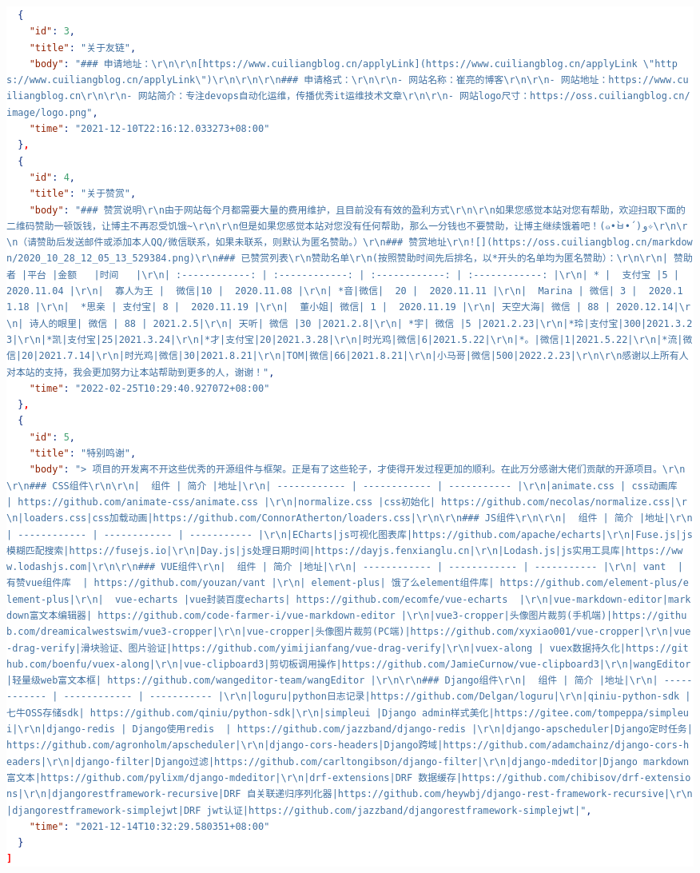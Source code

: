 ```json
  {
    "id": 3,
    "title": "关于友链",
    "body": "### 申请地址：\r\n\r\n[https://www.cuiliangblog.cn/applyLink](https://www.cuiliangblog.cn/applyLink \"https://www.cuiliangblog.cn/applyLink\")\r\n\r\n\r\n### 申请格式：\r\n\r\n- 网站名称：崔亮的博客\r\n\r\n- 网站地址：https://www.cuiliangblog.cn\r\n\r\n- 网站简介：专注devops自动化运维，传播优秀it运维技术文章\r\n\r\n- 网站logo尺寸：https://oss.cuiliangblog.cn/image/logo.png",
    "time": "2021-12-10T22:16:12.033273+08:00"
  },
  {
    "id": 4,
    "title": "关于赞赏",
    "body": "### 赞赏说明\r\n由于网站每个月都需要大量的费用维护，且目前没有有效的盈利方式\r\n\r\n如果您感觉本站对您有帮助，欢迎扫取下面的二维码赞助一顿饭钱，让博主不再忍受饥饿~\r\n\r\n但是如果您感觉本站对您没有任何帮助，那么一分钱也不要赞助，让博主继续饿着吧！(๑•̀ㅂ•́)و✧\r\n\r\n（请赞助后发送邮件或添加本人QQ/微信联系，如果未联系，则默认为匿名赞助。）\r\n### 赞赏地址\r\n![](https://oss.cuiliangblog.cn/markdown/2020_10_28_12_05_13_529384.png)\r\n### 已赞赏列表\r\n赞助名单\r\n(按照赞助时间先后排名，以*开头的名单均为匿名赞助）：\r\n\r\n| 赞助者 |平台 |金额   |时间   |\r\n| :------------: | :------------: | :------------: | :------------: |\r\n| * |  支付宝 |5 |  2020.11.04 |\r\n|  寡人为王 |  微信|10 |  2020.11.08 |\r\n| *音|微信|  20 |  2020.11.11 |\r\n|  Marina | 微信| 3 |  2020.11.18 |\r\n|  *思亲 | 支付宝| 8 |  2020.11.19 |\r\n|  董小姐| 微信| 1 |  2020.11.19 |\r\n| 天空大海| 微信 | 88 | 2020.12.14|\r\n| 诗人的眼里| 微信 | 88 | 2021.2.5|\r\n| 天听| 微信 |30 |2021.2.8|\r\n| *宇| 微信 |5 |2021.2.23|\r\n|*玲|支付宝|300|2021.3.23|\r\n|*凯|支付宝|25|2021.3.24|\r\n|*才|支付宝|20|2021.3.28|\r\n|时光鸡|微信|6|2021.5.22|\r\n|*。|微信|1|2021.5.22|\r\n|*流|微信|20|2021.7.14|\r\n|时光鸡|微信|30|2021.8.21|\r\n|TOM|微信|66|2021.8.21|\r\n|小马哥|微信|500|2022.2.23|\r\n\r\n感谢以上所有人对本站的支持，我会更加努力让本站帮助到更多的人，谢谢！",
    "time": "2022-02-25T10:29:40.927072+08:00"
  },
  {
    "id": 5,
    "title": "特别鸣谢",
    "body": "> 项目的开发离不开这些优秀的开源组件与框架。正是有了这些轮子，才使得开发过程更加的顺利。在此万分感谢大佬们贡献的开源项目。\r\n\r\n### CSS组件\r\n\r\n|  组件 | 简介 |地址|\r\n| ------------ | ------------ | ----------- |\r\n|animate.css | css动画库  | https://github.com/animate-css/animate.css |\r\n|normalize.css |css初始化| https://github.com/necolas/normalize.css|\r\n|loaders.css|css加载动画|https://github.com/ConnorAtherton/loaders.css|\r\n\r\n### JS组件\r\n\r\n|  组件 | 简介 |地址|\r\n| ------------ | ------------ | ----------- |\r\n|ECharts|js可视化图表库|https://github.com/apache/echarts|\r\n|Fuse.js|js模糊匹配搜索|https://fusejs.io|\r\n|Day.js|js处理日期时间|https://dayjs.fenxianglu.cn|\r\n|Lodash.js|js实用工具库|https://www.lodashjs.com|\r\n\r\n### VUE组件\r\n|  组件 | 简介 |地址|\r\n| ------------ | ------------ | ----------- |\r\n| vant  | 有赞vue组件库  | https://github.com/youzan/vant |\r\n| element-plus| 饿了么element组件库| https://github.com/element-plus/element-plus|\r\n|  vue-echarts |vue封装百度echarts| https://github.com/ecomfe/vue-echarts  |\r\n|vue-markdown-editor|markdown富文本编辑器| https://github.com/code-farmer-i/vue-markdown-editor |\r\n|vue3-cropper|头像图片裁剪(手机端)|https://github.com/dreamicalwestswim/vue3-cropper|\r\n|vue-cropper|头像图片裁剪(PC端)|https://github.com/xyxiao001/vue-cropper|\r\n|vue-drag-verify|滑块验证、图片验证|https://github.com/yimijianfang/vue-drag-verify|\r\n|vuex-along | vuex数据持久化|https://github.com/boenfu/vuex-along|\r\n|vue-clipboard3|剪切板调用操作|https://github.com/JamieCurnow/vue-clipboard3|\r\n|wangEditor |轻量级web富文本框| https://github.com/wangeditor-team/wangEditor |\r\n\r\n### Django组件\r\n|  组件 | 简介 |地址|\r\n| ------------ | ------------ | ----------- |\r\n|loguru|python日志记录|https://github.com/Delgan/loguru|\r\n|qiniu-python-sdk |七牛OSS存储sdk| https://github.com/qiniu/python-sdk|\r\n|simpleui |Django admin样式美化|https://gitee.com/tompeppa/simpleui|\r\n|django-redis | Django使用redis  | https://github.com/jazzband/django-redis |\r\n|django-apscheduler|Django定时任务|https://github.com/agronholm/apscheduler|\r\n|django-cors-headers|Django跨域|https://github.com/adamchainz/django-cors-headers|\r\n|django-filter|Django过滤|https://github.com/carltongibson/django-filter|\r\n|django-mdeditor|Django markdown富文本|https://github.com/pylixm/django-mdeditor|\r\n|drf-extensions|DRF 数据缓存|https://github.com/chibisov/drf-extensions|\r\n|djangorestframework-recursive|DRF 自关联递归序列化器|https://github.com/heywbj/django-rest-framework-recursive|\r\n|djangorestframework-simplejwt|DRF jwt认证|https://github.com/jazzband/djangorestframework-simplejwt|",
    "time": "2021-12-14T10:32:29.580351+08:00"
  }
]
```

